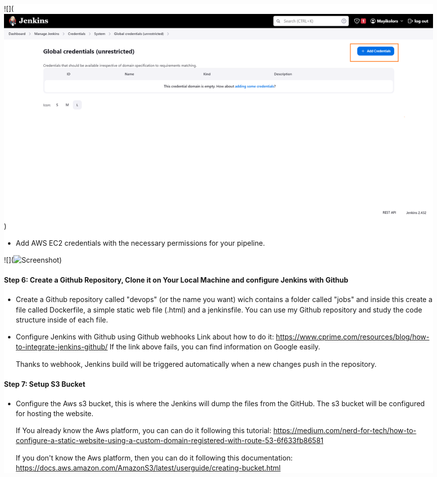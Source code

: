 <span>![</span><span></span><span>]</span><span>(</span><span>![Screenshot](assets/5.4.png)</span><span>)</span>

- Add AWS EC2 credentials with the necessary permissions for your pipeline.

<span>![</span><span></span><span>]</span><span>(</span><span>![Screenshot](assets/5.5.png)</span><span>)</span>

#### Step 6: Create a Github Repository, Clone it on Your Local Machine and configure Jenkins with Github

- Create a Github repository called "devops" (or the name you want) wich contains a folder called "jobs"
  and inside this create a file called Dockerfile, a simple static web file (.html) and a jenkinsfile. You can use my Github repository
  and study the code structure inside of each file.

- Configure Jenkins with Github using Github webhooks
  Link about how to do it: https://www.cprime.com/resources/blog/how-to-integrate-jenkins-github/
  If the link above fails, you can find information on Google easily.

  Thanks to webhook, Jenkins build will be triggered automatically when a new changes push in the repository. 

#### Step 7: Setup S3 Bucket

- Configure the Aws s3 bucket, this is where the Jenkins will dump the files from the GitHub. 
  The s3 bucket will be configured for hosting the website.

  If You already know the Aws platform, you can can do it following this tutorial: https://medium.com/nerd-for-tech/how-to-configure-a-static-website-using-a-custom-domain-registered-with-route-53-6f633fb86581

  If you don't know the Aws platform, then you can do it following this documentation:
  https://docs.aws.amazon.com/AmazonS3/latest/userguide/creating-bucket.html
